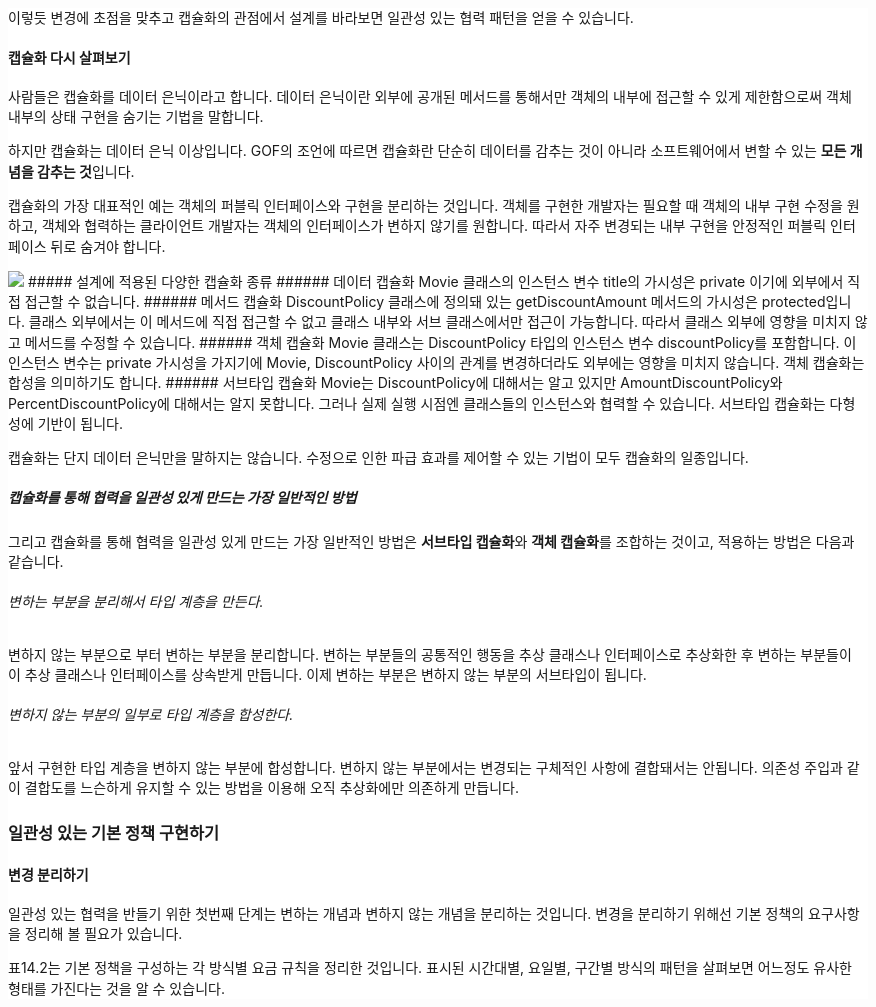 이렇듯 변경에 초점을 맞추고 캡슐화의 관점에서 설계를 바라보면 일관성 있는 협력 패턴을 얻을 수 있습니다. 
#### 캡슐화 다시 살펴보기
사람들은 캡슐화를 데이터 은닉이라고 합니다. 
데이터 은닉이란 외부에 공개된 메서드를 통해서만 객체의 내부에 접근할 수 있게 제한함으로써 객체 내부의 상태 구현을 숨기는 기법을 말합니다. 

하지만 캡슐화는 데이터 은닉 이상입니다. 
GOF의 조언에 따르면 캡슐화란 단순히 데이터를 감추는 것이 아니라 소프트웨어에서 변할 수 있는 **모든 개념을 감추는 것**입니다.

캡슐화의 가장 대표적인 예는 객체의 퍼블릭 인터페이스와 구현을 분리하는 것입니다.
객체를 구현한 개발자는 필요할 때 객체의 내부 구현 수정을 원하고, 객체와 협력하는 클라이언트 개발자는 객체의 인터페이스가 변하지 않기를 원합니다.
따라서 자주 변경되는 내부 구현을 안정적인 퍼블릭 인터페이스 뒤로 숨겨야 합니다.

<img src="https://github.com/OiKimiO/object/assets/53805469/a64de548-2669-4f37-b61d-e8d06703d022" style="width:100%;" />
##### 설계에 적용된 다양한 캡슐화 종류
###### 데이터 캡슐화
Movie 클래스의 인스턴스 변수 title의 가시성은 private 이기에 외부에서 직접 접근할 수 없습니다. 
###### 메서드 캡슐화
DiscountPolicy 클래스에 정의돼 있는 getDiscountAmount 메서드의 가시성은 protected입니다. 
클래스 외부에서는 이 메서드에 직접 접근할 수 없고 클래스 내부와 서브 클래스에서만 접근이 가능합니다. 
따라서 클래스 외부에 영향을 미치지 않고 메서드를 수정할 수 있습니다.
###### 객체 캡슐화
Movie 클래스는 DiscountPolicy 타입의 인스턴스 변수 discountPolicy를 포함합니다. 
이 인스턴스 변수는 private 가시성을 가지기에 Movie, DiscountPolicy 사이의 관계를 변경하더라도 외부에는 영향을 미치지 않습니다. 
객체 캡슐화는 합성을 의미하기도 합니다.
###### 서브타입 캡슐화
Movie는 DiscountPolicy에 대해서는 알고 있지만 AmountDiscountPolicy와 PercentDiscountPolicy에 대해서는 알지 못합니다. 
그러나 실제 실행 시점엔 클래스들의 인스턴스와 협력할 수 있습니다.
서브타입 캡슐화는 다형성에 기반이 됩니다.

캡슐화는 단지 데이터 은닉만을 말하지는 않습니다.
수정으로 인한 파급 효과를 제어할 수 있는 기법이 모두 캡슐화의 일종입니다.

#####  캡슐화를 통해 협력을 일관성 있게 만드는 가장 일반적인 방법
그리고 캡슐화를 통해 협력을 일관성 있게 만드는 가장 일반적인 방법은 **서브타입 캡슐화**와 **객체 캡슐화**를 조합하는 것이고, 적용하는 방법은 다음과 같습니다.
###### 변하는 부분을 분리해서 타입 계층을 만든다.
변하지 않는 부분으로 부터 변하는 부분을 분리합니다. 
변하는 부분들의 공통적인 행동을 추상 클래스나 인터페이스로 추상화한 후 변하는 부분들이 이 추상 클래스나 인터페이스를 상속받게 만듭니다.
이제 변하는 부분은 변하지 않는 부분의 서브타입이 됩니다.
###### 변하지 않는 부분의 일부로 타입 계층을 합성한다.
앞서 구현한 타입 계층을 변하지 않는 부분에 합성합니다. 
변하지 않는 부분에서는 변경되는 구체적인 사항에 결합돼서는 안됩니다. 
의존성 주입과 같이 결합도를 느슨하게 유지할 수 있는 방법을 이용해 오직 추상화에만 의존하게 만듭니다. 

### 일관성 있는 기본 정책 구현하기
#### 변경 분리하기
일관성 있는 협력을 반들기 위한 첫번째 단계는 변하는 개념과 변하지 않는 개념을 분리하는 것입니다. 
변경을 분리하기 위해선 기본 정책의 요구사항을 정리해 볼 필요가 있습니다. 

표14.2는 기본 정책을 구성하는 각 방식별 요금 규칙을 정리한 것입니다. 
표시된 시간대별, 요일별, 구간별 방식의 패턴을 살펴보면 어느정도 유사한 형태를 가진다는 것을 알 수 있습니다.
